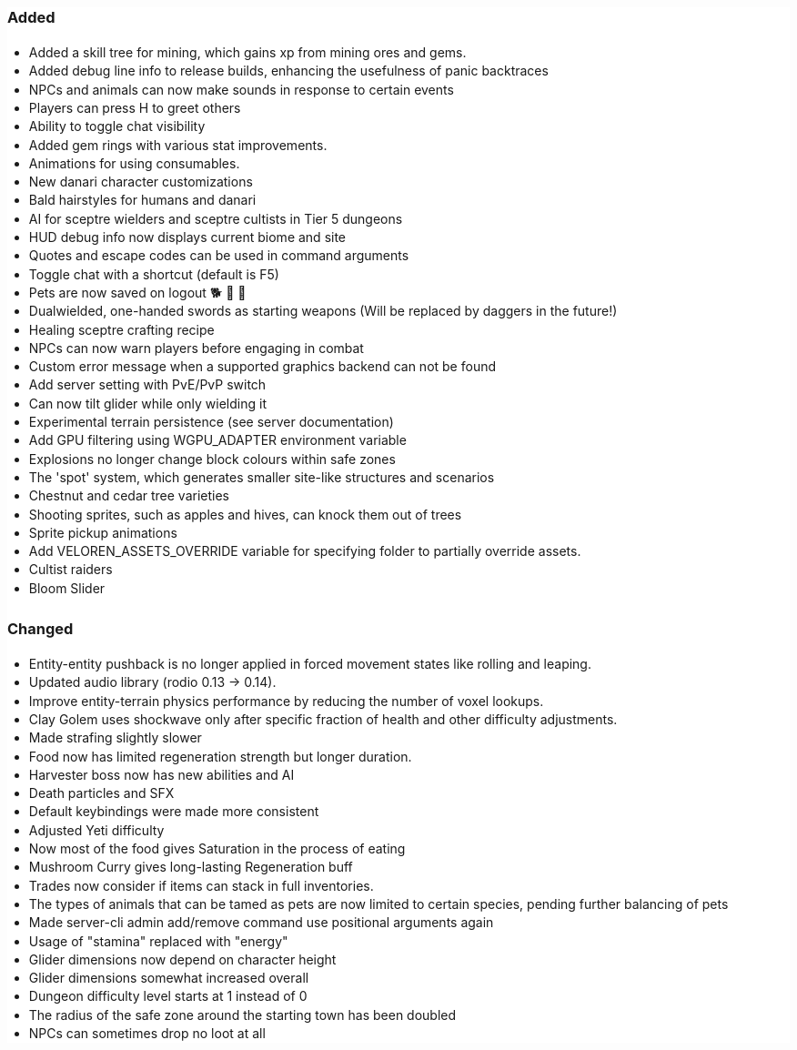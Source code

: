 ### Added

- Added a skill tree for mining, which gains xp from mining ores and gems.
- Added debug line info to release builds, enhancing the usefulness of panic backtraces
- NPCs and animals can now make sounds in response to certain events
- Players can press H to greet others
- Ability to toggle chat visibility
- Added gem rings with various stat improvements.
- Animations for using consumables.
- New danari character customizations
- Bald hairstyles for humans and danari
- AI for sceptre wielders and sceptre cultists in Tier 5 dungeons
- HUD debug info now displays current biome and site
- Quotes and escape codes can be used in command arguments
- Toggle chat with a shortcut (default is F5)
- Pets are now saved on logout 🐕 🦎 🐼
- Dualwielded, one-handed swords as starting weapons (Will be replaced by daggers in the future!)
- Healing sceptre crafting recipe
- NPCs can now warn players before engaging in combat
- Custom error message when a supported graphics backend can not be found
- Add server setting with PvE/PvP switch
- Can now tilt glider while only wielding it
- Experimental terrain persistence (see server documentation)
- Add GPU filtering using WGPU_ADAPTER environment variable
- Explosions no longer change block colours within safe zones
- The 'spot' system, which generates smaller site-like structures and scenarios
- Chestnut and cedar tree varieties
- Shooting sprites, such as apples and hives, can knock them out of trees
- Sprite pickup animations
- Add VELOREN_ASSETS_OVERRIDE variable for specifying folder to partially override assets.
- Cultist raiders
- Bloom Slider

### Changed

- Entity-entity pushback is no longer applied in forced movement states like rolling and leaping.
- Updated audio library (rodio 0.13 -> 0.14).
- Improve entity-terrain physics performance by reducing the number of voxel lookups.
- Clay Golem uses shockwave only after specific fraction of health and other difficulty adjustments.
- Made strafing slightly slower
- Food now has limited regeneration strength but longer duration.
- Harvester boss now has new abilities and AI
- Death particles and SFX
- Default keybindings were made more consistent
- Adjusted Yeti difficulty
- Now most of the food gives Saturation in the process of eating
- Mushroom Curry gives long-lasting Regeneration buff
- Trades now consider if items can stack in full inventories.
- The types of animals that can be tamed as pets are now limited to certain species, pending further balancing of pets
- Made server-cli admin add/remove command use positional arguments again
- Usage of "stamina" replaced with "energy"
- Glider dimensions now depend on character height
- Glider dimensions somewhat increased overall
- Dungeon difficulty level starts at 1 instead of 0
- The radius of the safe zone around the starting town has been doubled
- NPCs can sometimes drop no loot at all
